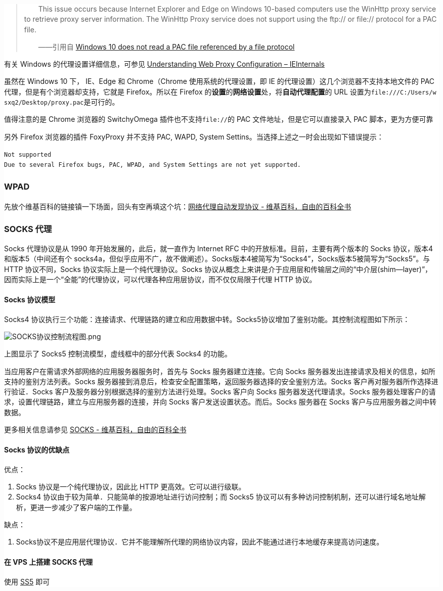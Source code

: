 > &emsp;&emsp;This issue occurs because Internet Explorer and Edge on Windows 10-based computers use the WinHttp proxy service to retrieve proxy server information. The WinHttp Proxy service does not support using the ftp:// or file:// protocol for a PAC file.
> 
> &emsp;&emsp;——引用自 [Windows 10 does not read a PAC file referenced by a file protocol](https://support.microsoft.com/en-us/help/4025058/windows-10-does-not-read-a-pac-file-referenced-by-a-file-protocol)

有关 Windows 的代理设置详细信息，可参见 [Understanding Web Proxy Configuration – IEInternals](https://blogs.msdn.microsoft.com/ieinternals/2013/10/11/understanding-web-proxy-configuration/)

虽然在 Windows 10 下， IE、Edge 和 Chrome（Chrome 使用系统的代理设置，即 IE 的代理设置）这几个浏览器不支持本地文件的 PAC 代理，但是有个浏览器却支持，它就是 Firefox。所以在 Firefox 的**设置**的**网络设置**处，将**自动代理配置**的 URL 设置为`file:///C:/Users/wsxq2/Desktop/proxy.pac`是可行的。

值得注意的是 Chrome 浏览器的 SwitchyOmega 插件也不支持`file://`的 PAC 文件地址，但是它可以直接录入 PAC 脚本，更为方便可靠

另外 Firefox 浏览器的插件 FoxyProxy 并不支持 PAC, WAPD, System Settins。当选择上述之一时会出现如下错误提示：

```
Not supported
Due to several Firefox bugs, PAC, WPAD, and System Settings are not yet supported.
```

### WPAD
先放个维基百科的链接镇一下场面，回头有空再填这个坑：[网络代理自动发现协议 - 维基百科，自由的百科全书](https://zh.wikipedia.org/wiki/%E7%BD%91%E7%BB%9C%E4%BB%A3%E7%90%86%E8%87%AA%E5%8A%A8%E5%8F%91%E7%8E%B0%E5%8D%8F%E8%AE%AE)

### SOCKS 代理
Socks 代理协议是从 1990 年开始发展的，此后，就一直作为 Internet RFC 中的开放标准。目前，主要有两个版本的 Socks 协议，版本4和版本5（中间还有个 socks4a，但似乎应用不广，故不做阐述）。Socks版本4被简写为“Socks4”，Socks版本5被简写为“Socks5”。与 HTTP 协议不同，Socks 协议实际上是一个纯代理协议。Socks 协议从概念上来讲是介于应用层和传输层之间的“中介层(shim—layer)”，因而实际上是一个“全能”的代理协议，可以代理各种应用层协议，而不仅仅局限于代理 HTTP 协议。

#### Socks 协议模型
Socks4 协议执行三个功能：连接请求、代理链路的建立和应用数据中转。Socks5协议增加了鉴别功能。其控制流程图如下所示：

![SOCKS协议控制流程图.png](http://wsxq12.55555.io/科学上网/SOCKS协议控制流程图.png)

上图显示了 Socks5 控制流模型，虚线框中的部分代表 Socks4 的功能。

当应用客户在需请求外部网络的应用服务器服务时，首先与 Socks 服务器建立连接。它向 Socks 服务器发出连接请求及相关的信息，如所支持的鉴别方法列表。Socks 服务器接到消息后，检查安全配置策略，返回服务器选择的安全鉴别方法。Socks 客户再对服务器所作选择进行验证．Socks 客户及服务器分别根据选择的鉴别方法进行处理。Socks 客户向 Socks 服务器发送代理请求。Socks 服务器处理客户的请求，设置代理链路，建立与应用服务器的连接，并向 Socks 客户发送设置状态。而后。Socks 服务器在 Socks 客户与应用服务器之间中转数据。 

更多相关信息请参见 [SOCKS - 维基百科，自由的百科全书](https://zh.wikipedia.org/wiki/SOCKS)

#### Socks 协议的优缺点
优点：
1. Socks 协议是一个纯代理协议，因此比 HTTP 更高效。它可以进行级联。
1. Socks4 协议由于较为简单．只能简单的按源地址进行访问控制；而 Socks5 协议可以有多种访问控制机制，还可以进行域名地址解析，更进一步减少了客户端的工作量。

缺点：
1. Socks协议不是应用层代理协议．它并不能理解所代理的网络协议内容，因此不能通过进行本地缓存来提高访问速度。

#### 在 VPS 上搭建 SOCKS 代理
使用 [SS5](http://ss5.sourceforge.net/) 即可
